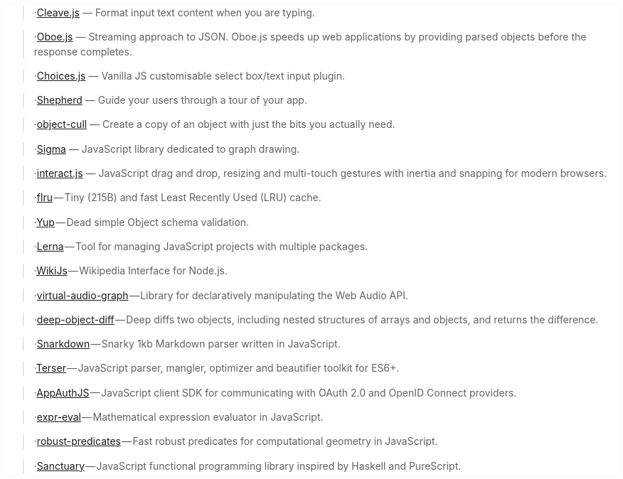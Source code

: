 > · ​<a href="https://github.com/nosir/cleave.js" class="markup--anchor markup--pullquote-anchor">Cleave.js</a> — Format input text content when you are typing.

> · ​<a href="https://github.com/jimhigson/oboe.js" class="markup--anchor markup--pullquote-anchor">Oboe.js</a> — Streaming approach to JSON. Oboe.js speeds up web applications by providing parsed objects before the response completes.

> · ​<a href="https://github.com/jshjohnson/Choices" class="markup--anchor markup--pullquote-anchor">Choices.js</a> — Vanilla JS customisable select box/text input plugin.

> · ​<a href="https://github.com/shipshapecode/shepherd" class="markup--anchor markup--pullquote-anchor">Shepherd</a> — Guide your users through a tour of your app.

> · ​<a href="https://github.com/Rich-Harris/object-cull" class="markup--anchor markup--pullquote-anchor">object-cull</a> — Create a copy of an object with just the bits you actually need.

> · ​<a href="https://github.com/jacomyal/sigma.js" class="markup--anchor markup--pullquote-anchor">Sigma</a> — JavaScript library dedicated to graph drawing.

> · ​<a href="https://github.com/taye/interact.js" class="markup--anchor markup--pullquote-anchor">interact.js</a> — JavaScript drag and drop, resizing and multi-touch gestures with inertia and snapping for modern browsers.

> · ​<a href="https://github.com/lukeed/flru" class="markup--anchor markup--pullquote-anchor">flru</a> — Tiny (215B) and fast Least Recently Used (LRU) cache.

> · ​<a href="https://github.com/jquense/yup" class="markup--anchor markup--pullquote-anchor">Yup</a> — Dead simple Object schema validation.

> · ​<a href="https://github.com/lerna/lerna" class="markup--anchor markup--pullquote-anchor">Lerna</a> — Tool for managing JavaScript projects with multiple packages.

> · ​<a href="https://github.com/dijs/wiki" class="markup--anchor markup--pullquote-anchor">WikiJs</a> — Wikipedia Interface for Node.js.

> · ​<a href="https://github.com/benji6/virtual-audio-graph" class="markup--anchor markup--pullquote-anchor">virtual-audio-graph</a> — Library for declaratively manipulating the Web Audio API.

> · ​<a href="https://github.com/mattphillips/deep-object-diff" class="markup--anchor markup--pullquote-anchor">deep-object-diff</a> — Deep diffs two objects, including nested structures of arrays and objects, and returns the difference.

> · ​<a href="https://github.com/developit/snarkdown" class="markup--anchor markup--pullquote-anchor">Snarkdown</a> — Snarky 1kb Markdown parser written in JavaScript.

> · ​<a href="https://github.com/terser-js/terser" class="markup--anchor markup--pullquote-anchor">Terser</a> — JavaScript parser, mangler, optimizer and beautifier toolkit for ES6+.

> · ​<a href="https://github.com/openid/AppAuth-JS" class="markup--anchor markup--pullquote-anchor">AppAuthJS</a> — JavaScript client SDK for communicating with OAuth 2.0 and OpenID Connect providers.

> · ​<a href="https://github.com/silentmatt/expr-eval" class="markup--anchor markup--pullquote-anchor">expr-eval</a> — Mathematical expression evaluator in JavaScript.

> · ​<a href="https://github.com/mourner/robust-predicates" class="markup--anchor markup--pullquote-anchor">robust-predicates</a> — Fast robust predicates for computational geometry in JavaScript.

> · ​<a href="https://github.com/sanctuary-js/sanctuary" class="markup--anchor markup--pullquote-anchor">Sanctuary</a> — JavaScript functional programming library inspired by Haskell and PureScript.
